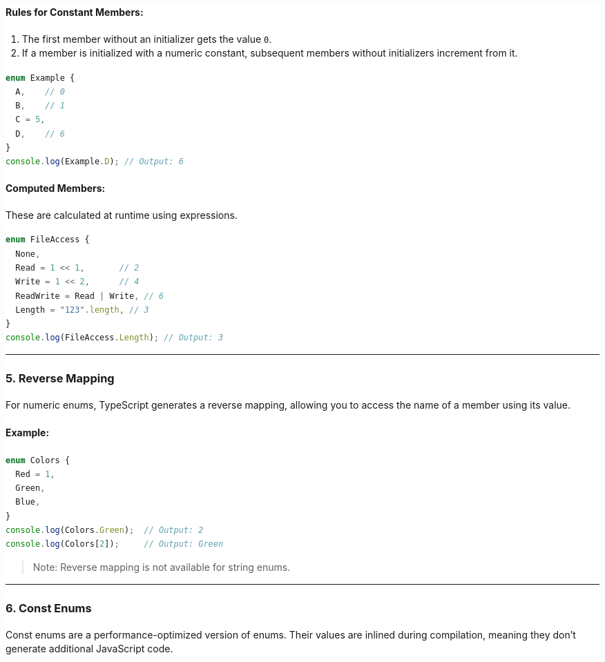 #### Rules for Constant Members:
1. The first member without an initializer gets the value `0`.
2. If a member is initialized with a numeric constant, subsequent members without initializers increment from it.

```typescript
enum Example {
  A,    // 0
  B,    // 1
  C = 5,
  D,    // 6
}
console.log(Example.D); // Output: 6
```

#### Computed Members:
These are calculated at runtime using expressions.
```typescript
enum FileAccess {
  None,
  Read = 1 << 1,       // 2
  Write = 1 << 2,      // 4
  ReadWrite = Read | Write, // 6
  Length = "123".length, // 3
}
console.log(FileAccess.Length); // Output: 3
```

---

### 5. Reverse Mapping
For numeric enums, TypeScript generates a reverse mapping, allowing you to access the name of a member using its value.

#### Example:
```typescript
enum Colors {
  Red = 1,
  Green,
  Blue,
}
console.log(Colors.Green);  // Output: 2
console.log(Colors[2]);     // Output: Green
```

> Note: Reverse mapping is not available for string enums.

---

### 6. Const Enums
Const enums are a performance-optimized version of enums. Their values are inlined during compilation, meaning they don’t generate additional JavaScript code.
